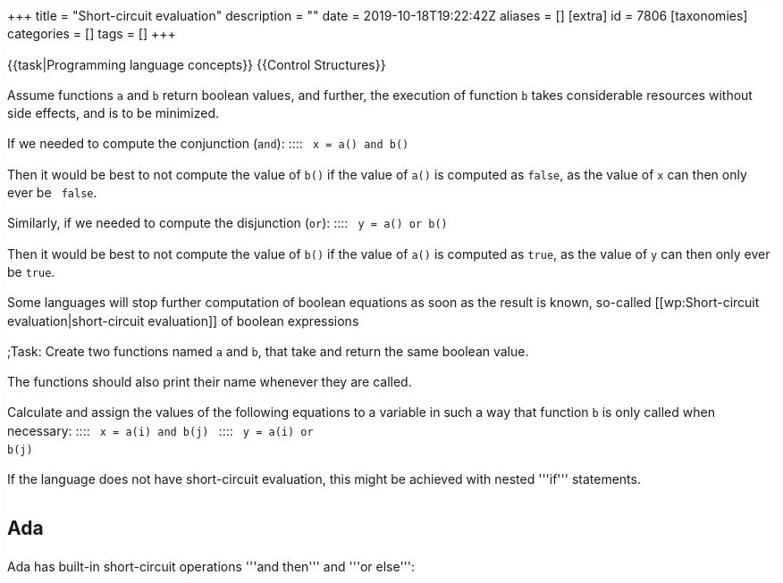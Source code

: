 +++
title = "Short-circuit evaluation"
description = ""
date = 2019-10-18T19:22:42Z
aliases = []
[extra]
id = 7806
[taxonomies]
categories = []
tags = []
+++

{{task|Programming language concepts}}
{{Control Structures}}

Assume functions   <code>a</code>   and   <code>b</code>   return boolean values,   and further, the execution of function   <code>b</code>   takes considerable resources without side effects,  and is to be minimized.

If we needed to compute the conjunction   (<code>and</code>):
:::: <code> x = a() and b() </code>

Then it would be best to not compute the value of   <code>b()</code>   if the value of   <code>a()</code>    is computed as   <code>false</code>,   as the value of   <code>x</code>   can then only ever be   <code> false</code>.

Similarly, if we needed to compute the disjunction (<code>or</code>):
:::: <code> y = a() or b() </code>

Then it would be best to not compute the value of   <code>b()</code>   if the value of   <code>a()</code>   is computed as   <code>true</code>,   as the value of   <code>y</code>   can then only ever be   <code>true</code>.

Some languages will stop further computation of boolean equations as soon as the result is known, so-called   [[wp:Short-circuit evaluation|short-circuit evaluation]]   of boolean expressions


;Task:
Create two functions named   <code>a</code>   and   <code>b</code>,   that take and return the same boolean value.

The functions should also print their name whenever they are called.

Calculate and assign the values of the following equations to a variable in such a way that function   <code>b</code>   is only called when necessary:
:::: <code> x = a(i) and b(j) </code>
:::: <code> y = a(i) or  b(j) </code>


If the language does not have short-circuit evaluation, this might be achieved with nested     '''if'''     statements.





## Ada

Ada has built-in short-circuit operations '''and then''' and '''or else''':
